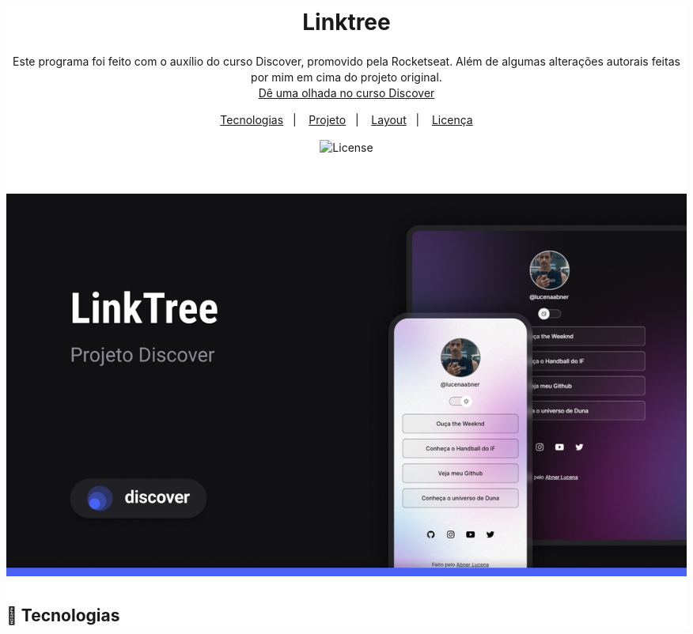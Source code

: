 <h1 align="center"> Linktree </h1>

<p align="center">
Este programa foi feito com o auxílio do curso Discover, promovido pela Rocketseat. Além de algumas alterações autorais feitas por mim em cima do projeto original. <br/>
<a href="https://app.rocketseat.com.br/journey/discover/contents">Dê uma olhada no curso Discover</a>
</p>

<p align="center">
  <a href="#-tecnologias">Tecnologias</a>&nbsp;&nbsp;&nbsp;|&nbsp;&nbsp;&nbsp;
  <a href="#-projeto">Projeto</a>&nbsp;&nbsp;&nbsp;|&nbsp;&nbsp;&nbsp;
  <a href="#-layout">Layout</a>&nbsp;&nbsp;&nbsp;|&nbsp;&nbsp;&nbsp;
  <a href="#memo-licença">Licença</a>
</p>

<p align="center">
  <img alt="License" src="https://img.shields.io/static/v1?label=license&message=MIT&color=49AA26&labelColor=000000">
</p>

<br>

<p align="center" >
  <img alt="projeto Linktree" src="Preview.jpg" width="100%">
</p>

## 🚀 Tecnologias
